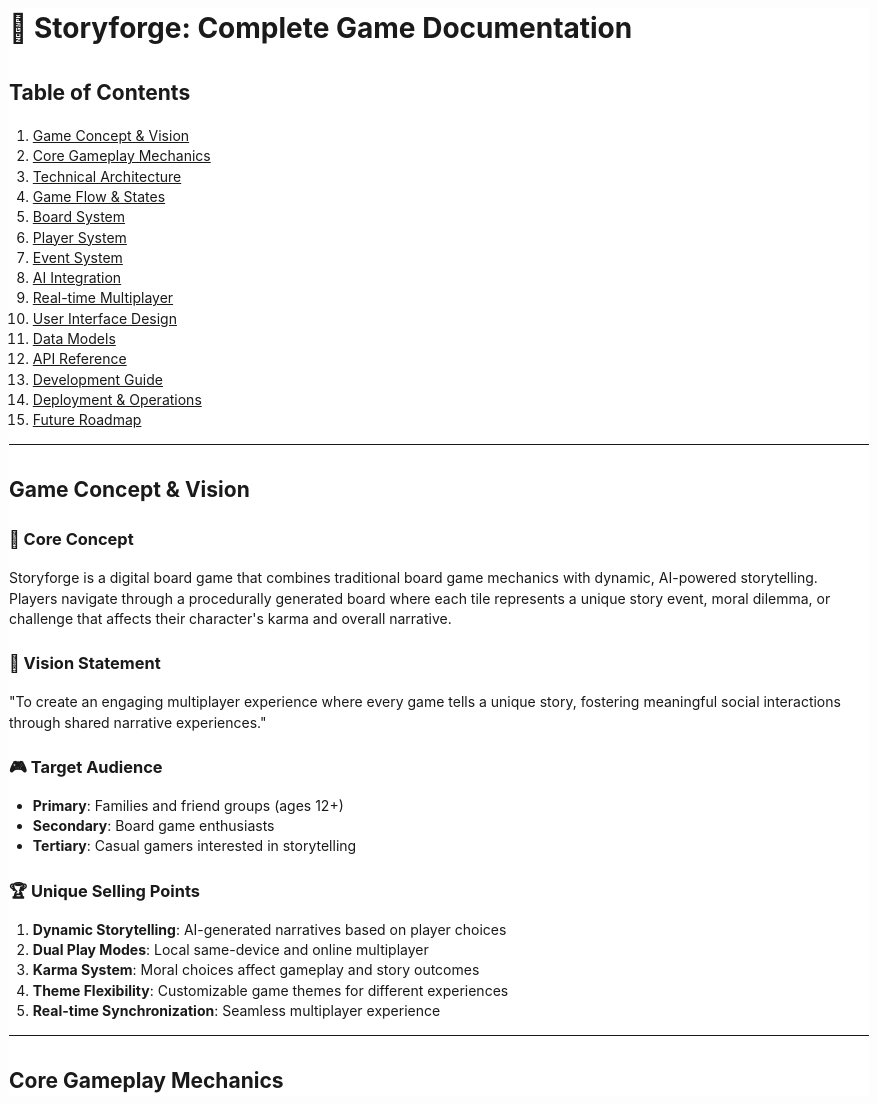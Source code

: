 # 🎲 Storyforge: Complete Game Documentation

## Table of Contents
1. [Game Concept & Vision](#game-concept--vision)
2. [Core Gameplay Mechanics](#core-gameplay-mechanics)
3. [Technical Architecture](#technical-architecture)
4. [Game Flow & States](#game-flow--states)
5. [Board System](#board-system)
6. [Player System](#player-system)
7. [Event System](#event-system)
8. [AI Integration](#ai-integration)
9. [Real-time Multiplayer](#real-time-multiplayer)
10. [User Interface Design](#user-interface-design)
11. [Data Models](#data-models)
12. [API Reference](#api-reference)
13. [Development Guide](#development-guide)
14. [Deployment & Operations](#deployment--operations)
15. [Future Roadmap](#future-roadmap)

---

## Game Concept & Vision

### 🎯 Core Concept
Storyforge is a digital board game that combines traditional board game mechanics with dynamic, AI-powered storytelling. Players navigate through a procedurally generated board where each tile represents a unique story event, moral dilemma, or challenge that affects their character's karma and overall narrative.

### 🌟 Vision Statement
"To create an engaging multiplayer experience where every game tells a unique story, fostering meaningful social interactions through shared narrative experiences."

### 🎮 Target Audience
- **Primary**: Families and friend groups (ages 12+)
- **Secondary**: Board game enthusiasts
- **Tertiary**: Casual gamers interested in storytelling

### 🏆 Unique Selling Points
1. **Dynamic Storytelling**: AI-generated narratives based on player choices
2. **Dual Play Modes**: Local same-device and online multiplayer
3. **Karma System**: Moral choices affect gameplay and story outcomes
4. **Theme Flexibility**: Customizable game themes for different experiences
5. **Real-time Synchronization**: Seamless multiplayer experience

---

## Core Gameplay Mechanics
